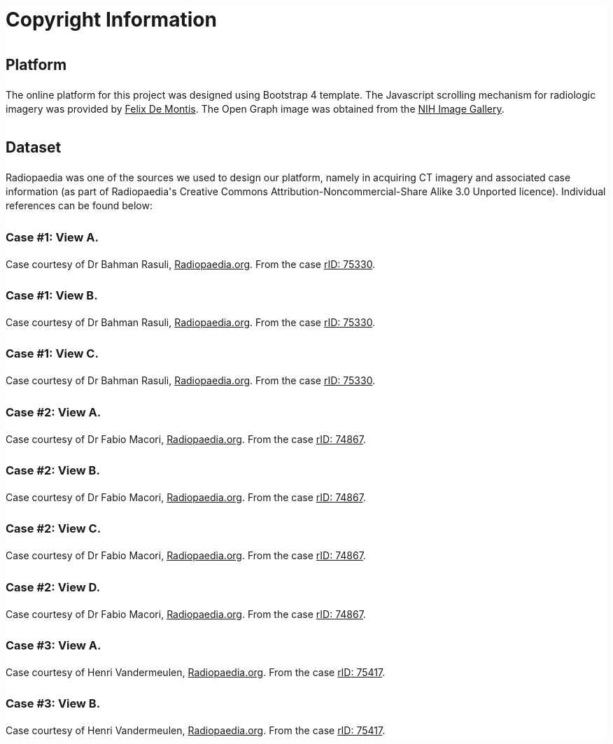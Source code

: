 # Copyright Information

## Platform
The online platform for this project was designed using Bootstrap 4 template. The Javascript scrolling mechanism for radiologic imagery was provided by [Felix De Montis](https://codepen.io/dervondenbergen/pen/vOLpmQ). The Open Graph image was obtained from the [NIH Image Gallery](https://www.flickr.com/photos/nihgov/28940583070).

## Dataset
Radiopaedia was one of the sources we used to design our platform, namely in acquiring CT imagery and associated case information (as part of Radiopaedia's Creative Commons Attribution-Noncommercial-Share Alike 3.0 Unported licence). Individual references can be found below:

### Case #1: View A.
Case courtesy of Dr Bahman Rasuli, <a href="https://radiopaedia.org/">Radiopaedia.org</a>. From the case <a href="https://radiopaedia.org/cases/75330">rID: 75330</a>.

### Case #1: View B.
Case courtesy of Dr Bahman Rasuli, <a href="https://radiopaedia.org/">Radiopaedia.org</a>. From the case <a href="https://radiopaedia.org/cases/75330">rID: 75330</a>.

### Case #1: View C.
Case courtesy of Dr Bahman Rasuli, <a href="https://radiopaedia.org/">Radiopaedia.org</a>. From the case <a href="https://radiopaedia.org/cases/75330">rID: 75330</a>.

### Case #2: View A.
Case courtesy of Dr Fabio Macori, <a href="https://radiopaedia.org/">Radiopaedia.org</a>. From the case <a href="https://radiopaedia.org/cases/74867">rID: 74867</a>.

### Case #2: View B.
Case courtesy of Dr Fabio Macori, <a href="https://radiopaedia.org/">Radiopaedia.org</a>. From the case <a href="https://radiopaedia.org/cases/74867">rID: 74867</a>.

### Case #2: View C.
Case courtesy of Dr Fabio Macori, <a href="https://radiopaedia.org/">Radiopaedia.org</a>. From the case <a href="https://radiopaedia.org/cases/74867">rID: 74867</a>.

### Case #2: View D.
Case courtesy of Dr Fabio Macori, <a href="https://radiopaedia.org/">Radiopaedia.org</a>. From the case <a href="https://radiopaedia.org/cases/74867">rID: 74867</a>.

### Case #3: View A.
Case courtesy of Henri Vandermeulen, <a href="https://radiopaedia.org/">Radiopaedia.org</a>. From the case <a href="https://radiopaedia.org/cases/75417">rID: 75417</a>.

### Case #3: View B.
Case courtesy of Henri Vandermeulen, <a href="https://radiopaedia.org/">Radiopaedia.org</a>. From the case <a href="https://radiopaedia.org/cases/75417">rID: 75417</a>.
